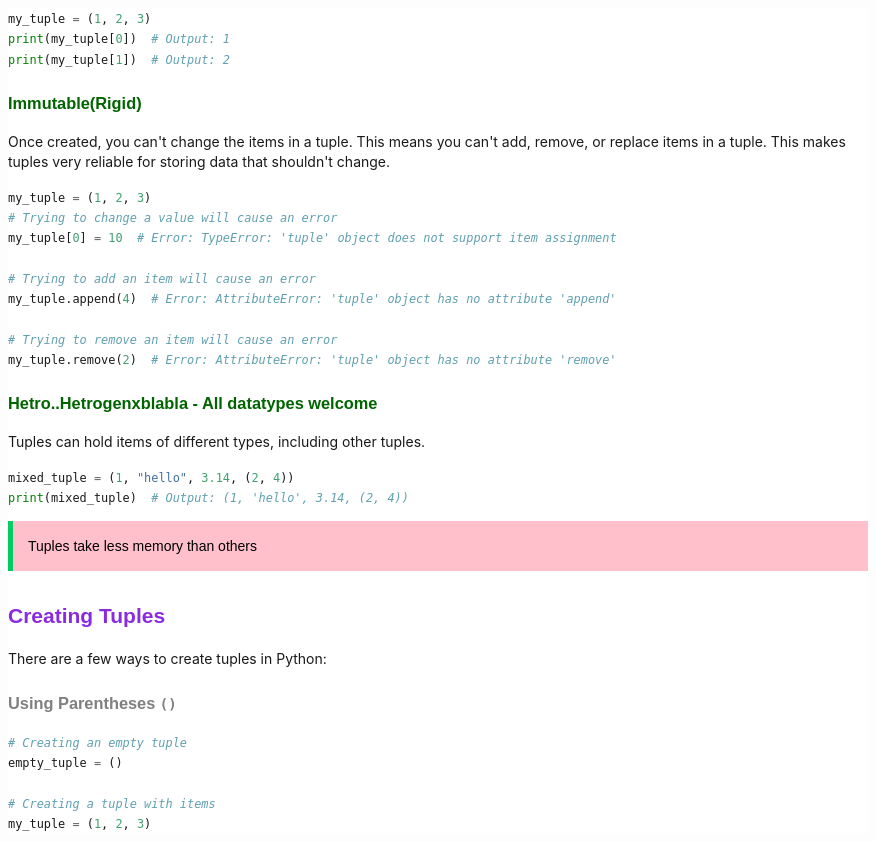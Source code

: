 ```python
my_tuple = (1, 2, 3)
print(my_tuple[0])  # Output: 1
print(my_tuple[1])  # Output: 2
```

### <span style="color: darkgreen; font-family: Comic Sans MS, sans-serif;"> Immutable(Rigid)</span>

Once created, you can't change the items in a tuple. This means you can't add, remove, or replace items in a tuple. This makes tuples very reliable for storing data that shouldn't change.

```python
my_tuple = (1, 2, 3)
# Trying to change a value will cause an error
my_tuple[0] = 10  # Error: TypeError: 'tuple' object does not support item assignment

# Trying to add an item will cause an error
my_tuple.append(4)  # Error: AttributeError: 'tuple' object has no attribute 'append'

# Trying to remove an item will cause an error
my_tuple.remove(2)  # Error: AttributeError: 'tuple' object has no attribute 'remove'
```

### <span style="color: darkgreen; font-family: Comic Sans MS, sans-serif;"> Hetro..Hetrogenxblabla - All datatypes welcome</span>

Tuples can hold items of different types, including other tuples.

```python
mixed_tuple = (1, "hello", 3.14, (2, 4))
print(mixed_tuple)  # Output: (1, 'hello', 3.14, (2, 4))
```
<p style="color: black; font-family: 'Trebuchet MS', Helvetica, sans-serif; background-color: pink; padding: 15px; border-left: 5px solid #00cc66;">
Tuples take less memory than others
</p>

## <span style="color: blueviolet; font-family: Comic Sans MS, sans-serif;">Creating Tuples</span>

There are a few ways to create tuples in Python:

### <span style="color: gray; font-family: Comic Sans MS, sans-serif;">Using Parentheses `()`</span>

```python
# Creating an empty tuple
empty_tuple = ()

# Creating a tuple with items
my_tuple = (1, 2, 3)
```
